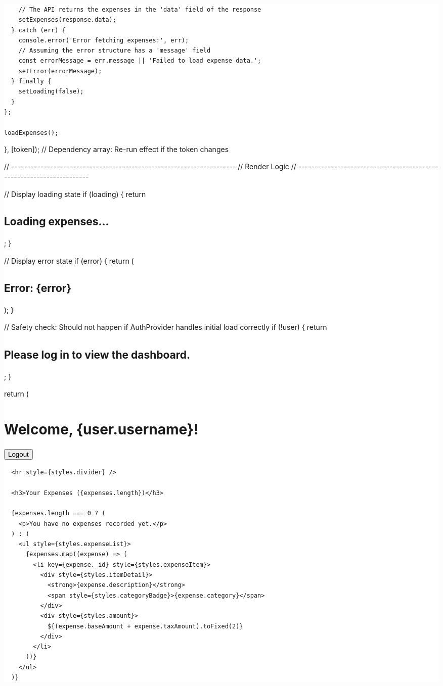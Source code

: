         // The API returns the expenses in the 'data' field of the response
        setExpenses(response.data); 
      } catch (err) {
        console.error('Error fetching expenses:', err);
        // Assuming the error structure has a 'message' field
        const errorMessage = err.message || 'Failed to load expense data.';
        setError(errorMessage);
      } finally {
        setLoading(false);
      }
    };

    loadExpenses();
  }, [token]); // Dependency array: Re-run effect if the token changes

  // ---------------------------------------------------------------------
  // Render Logic
  // ---------------------------------------------------------------------

  // Display loading state
  if (loading) {
    return <div style={styles.container}><h2>Loading expenses...</h2></div>;
  }

  // Display error state
  if (error) {
    return (
      <div style={styles.container}>
        <h2 style={styles.error}>Error: {error}</h2>
      </div>
    );
  }
  
  // Safety check: Should not happen if AuthProvider handles initial load correctly
  if (!user) {
    return <div style={styles.container}><h2>Please log in to view the dashboard.</h2></div>;
  }

  return (
    <div style={styles.container}>
      <div style={styles.header}>
        <h1>Welcome, {user.username}!</h1>
        <button onClick={logout} style={styles.logoutButton}>
          Logout
        </button>
      </div>

      <hr style={styles.divider} />
      
      <h3>Your Expenses ({expenses.length})</h3>

      {expenses.length === 0 ? (
        <p>You have no expenses recorded yet.</p>
      ) : (
        <ul style={styles.expenseList}>
          {expenses.map((expense) => (
            <li key={expense._id} style={styles.expenseItem}>
              <div style={styles.itemDetail}>
                <strong>{expense.description}</strong>
                <span style={styles.categoryBadge}>{expense.category}</span>
              </div>
              <div style={styles.amount}>
                ${(expense.baseAmount + expense.taxAmount).toFixed(2)}
              </div>
            </li>
          ))}
        </ul>
      )}